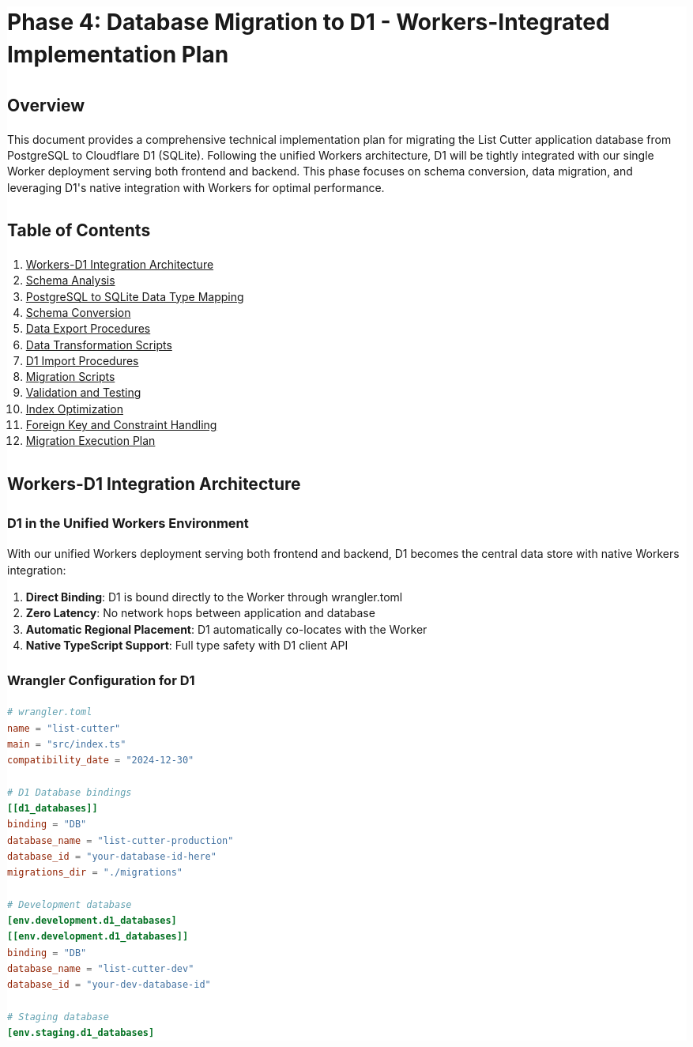 # Phase 4: Database Migration to D1 - Workers-Integrated Implementation Plan

## Overview

This document provides a comprehensive technical implementation plan for migrating the List Cutter application database from PostgreSQL to Cloudflare D1 (SQLite). Following the unified Workers architecture, D1 will be tightly integrated with our single Worker deployment serving both frontend and backend. This phase focuses on schema conversion, data migration, and leveraging D1's native integration with Workers for optimal performance.

## Table of Contents

1. [Workers-D1 Integration Architecture](#workers-d1-integration-architecture)
2. [Schema Analysis](#schema-analysis)
3. [PostgreSQL to SQLite Data Type Mapping](#postgresql-to-sqlite-data-type-mapping)
4. [Schema Conversion](#schema-conversion)
5. [Data Export Procedures](#data-export-procedures)
6. [Data Transformation Scripts](#data-transformation-scripts)
7. [D1 Import Procedures](#d1-import-procedures)
8. [Migration Scripts](#migration-scripts)
9. [Validation and Testing](#validation-and-testing)
10. [Index Optimization](#index-optimization)
11. [Foreign Key and Constraint Handling](#foreign-key-and-constraint-handling)
12. [Migration Execution Plan](#migration-execution-plan)

## Workers-D1 Integration Architecture

### D1 in the Unified Workers Environment

With our unified Workers deployment serving both frontend and backend, D1 becomes the central data store with native Workers integration:

1. **Direct Binding**: D1 is bound directly to the Worker through wrangler.toml
2. **Zero Latency**: No network hops between application and database
3. **Automatic Regional Placement**: D1 automatically co-locates with the Worker
4. **Native TypeScript Support**: Full type safety with D1 client API

### Wrangler Configuration for D1

```toml
# wrangler.toml
name = "list-cutter"
main = "src/index.ts"
compatibility_date = "2024-12-30"

# D1 Database bindings
[[d1_databases]]
binding = "DB"
database_name = "list-cutter-production"
database_id = "your-database-id-here"
migrations_dir = "./migrations"

# Development database
[env.development.d1_databases]
[[env.development.d1_databases]]
binding = "DB"
database_name = "list-cutter-dev"
database_id = "your-dev-database-id"

# Staging database
[env.staging.d1_databases]
```